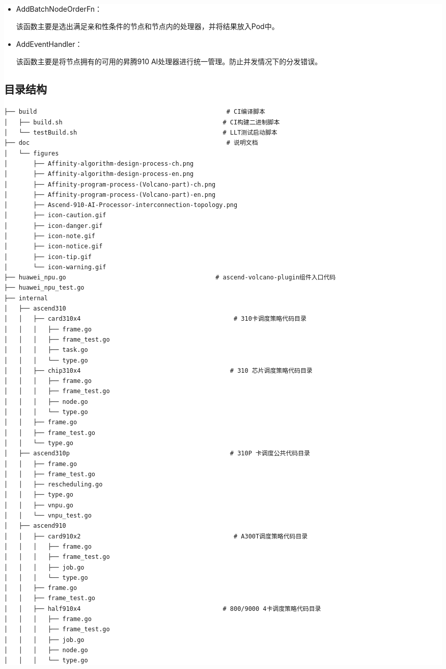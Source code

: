 -   AddBatchNodeOrderFn：

    该函数主要是选出满足亲和性条件的节点和节点内的处理器，并将结果放入Pod中。

-   AddEventHandler：

    该函数主要是将节点拥有的可用的昇腾910 AI处理器进行统一管理。防止并发情况下的分发错误。


<h2 id="目录结构文档">目录结构</h2>

```
├── build                                                    # CI编译脚本
│   ├── build.sh                                            # CI构建二进制脚本
│   └── testBuild.sh                                        # LLT测试启动脚本
├── doc                                                      # 说明文档
│   └── figures
│       ├── Affinity-algorithm-design-process-ch.png
│       ├── Affinity-algorithm-design-process-en.png
│       ├── Affinity-program-process-(Volcano-part)-ch.png
│       ├── Affinity-program-process-(Volcano-part)-en.png
│       ├── Ascend-910-AI-Processor-interconnection-topology.png
│       ├── icon-caution.gif
│       ├── icon-danger.gif
│       ├── icon-note.gif
│       ├── icon-notice.gif
│       ├── icon-tip.gif
│       └── icon-warning.gif
├── huawei_npu.go                                         # ascend-volcano-plugin组件入口代码
├── huawei_npu_test.go
├── internal
│   ├── ascend310
│   │   ├── card310x4                                          # 310卡调度策略代码目录
│   │   │   ├── frame.go
│   │   │   ├── frame_test.go
│   │   │   ├── task.go
│   │   │   └── type.go
│   │   ├── chip310x4                                         # 310 芯片调度策略代码目录
│   │   │   ├── frame.go
│   │   │   ├── frame_test.go
│   │   │   ├── node.go
│   │   │   └── type.go
│   │   ├── frame.go
│   │   ├── frame_test.go
│   │   └── type.go
│   ├── ascend310p                                            # 310P 卡调度公共代码目录
│   │   ├── frame.go
│   │   ├── frame_test.go
│   │   ├── rescheduling.go
│   │   ├── type.go
│   │   ├── vnpu.go
│   │   └── vnpu_test.go
│   ├── ascend910
│   │   ├── card910x2                                          # A300T调度策略代码目录
│   │   │   ├── frame.go
│   │   │   ├── frame_test.go
│   │   │   ├── job.go
│   │   │   └── type.go
│   │   ├── frame.go
│   │   ├── frame_test.go
│   │   ├── half910x4                                       # 800/9000 4卡调度策略代码目录
│   │   │   ├── frame.go
│   │   │   ├── frame_test.go
│   │   │   ├── job.go
│   │   │   ├── node.go
│   │   │   └── type.go
```